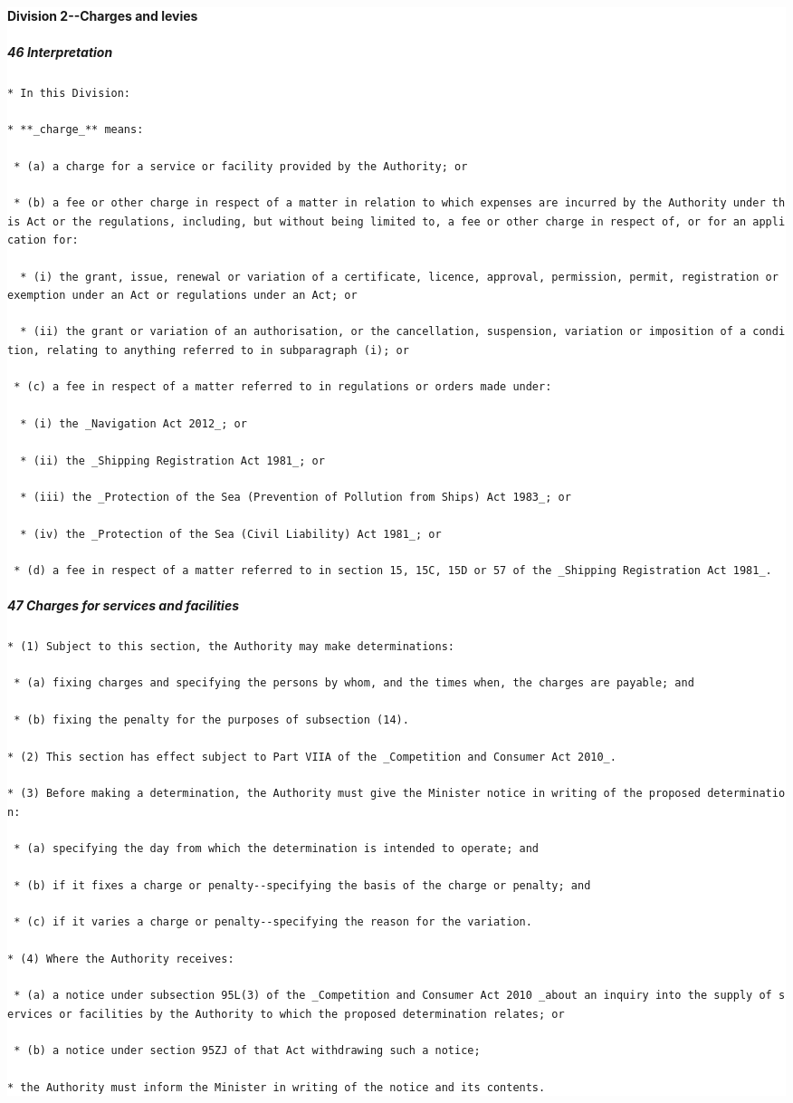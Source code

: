 #### Division 2--Charges and levies

##### 46  Interpretation

    * In this Division: 

    * **_charge_** means:

     * (a) a charge for a service or facility provided by the Authority; or

     * (b) a fee or other charge in respect of a matter in relation to which expenses are incurred by the Authority under this Act or the regulations, including, but without being limited to, a fee or other charge in respect of, or for an application for:

      * (i) the grant, issue, renewal or variation of a certificate, licence, approval, permission, permit, registration or exemption under an Act or regulations under an Act; or

      * (ii) the grant or variation of an authorisation, or the cancellation, suspension, variation or imposition of a condition, relating to anything referred to in subparagraph (i); or

     * (c) a fee in respect of a matter referred to in regulations or orders made under:

      * (i) the _Navigation Act 2012_; or

      * (ii) the _Shipping Registration Act 1981_; or

      * (iii) the _Protection of the Sea (Prevention of Pollution from Ships) Act 1983_; or

      * (iv) the _Protection of the Sea (Civil Liability) Act 1981_; or

     * (d) a fee in respect of a matter referred to in section 15, 15C, 15D or 57 of the _Shipping Registration Act 1981_.

##### 47  Charges for services and facilities

    * (1) Subject to this section, the Authority may make determinations:

     * (a) fixing charges and specifying the persons by whom, and the times when, the charges are payable; and

     * (b) fixing the penalty for the purposes of subsection (14).

    * (2) This section has effect subject to Part VIIA of the _Competition and Consumer Act 2010_.

    * (3) Before making a determination, the Authority must give the Minister notice in writing of the proposed determination:

     * (a) specifying the day from which the determination is intended to operate; and

     * (b) if it fixes a charge or penalty--specifying the basis of the charge or penalty; and

     * (c) if it varies a charge or penalty--specifying the reason for the variation.

    * (4) Where the Authority receives:

     * (a) a notice under subsection 95L(3) of the _Competition and Consumer Act 2010 _about an inquiry into the supply of services or facilities by the Authority to which the proposed determination relates; or

     * (b) a notice under section 95ZJ of that Act withdrawing such a notice;

    * the Authority must inform the Minister in writing of the notice and its contents.
